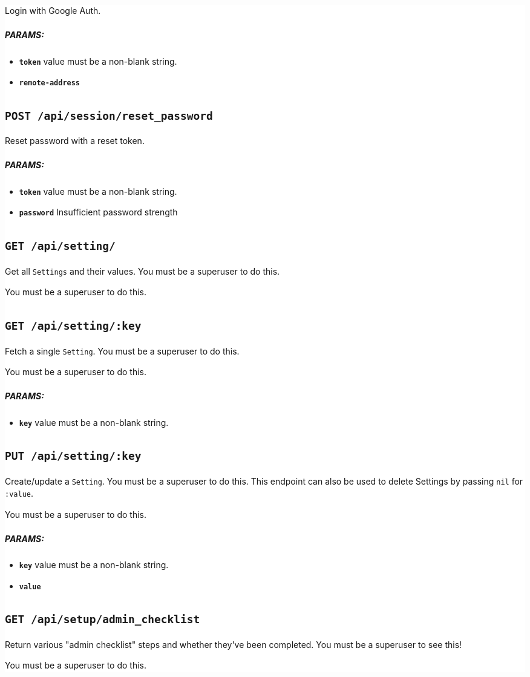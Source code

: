 Login with Google Auth.

##### PARAMS:

*  **`token`** value must be a non-blank string.

*  **`remote-address`** 


## `POST /api/session/reset_password`

Reset password with a reset token.

##### PARAMS:

*  **`token`** value must be a non-blank string.

*  **`password`** Insufficient password strength


## `GET /api/setting/`

Get all `Settings` and their values. You must be a superuser to do this.

You must be a superuser to do this.


## `GET /api/setting/:key`

Fetch a single `Setting`. You must be a superuser to do this.

You must be a superuser to do this.

##### PARAMS:

*  **`key`** value must be a non-blank string.


## `PUT /api/setting/:key`

Create/update a `Setting`. You must be a superuser to do this.
   This endpoint can also be used to delete Settings by passing `nil` for `:value`.

You must be a superuser to do this.

##### PARAMS:

*  **`key`** value must be a non-blank string.

*  **`value`** 


## `GET /api/setup/admin_checklist`

Return various "admin checklist" steps and whether they've been completed. You must be a superuser to see this!

You must be a superuser to do this.
